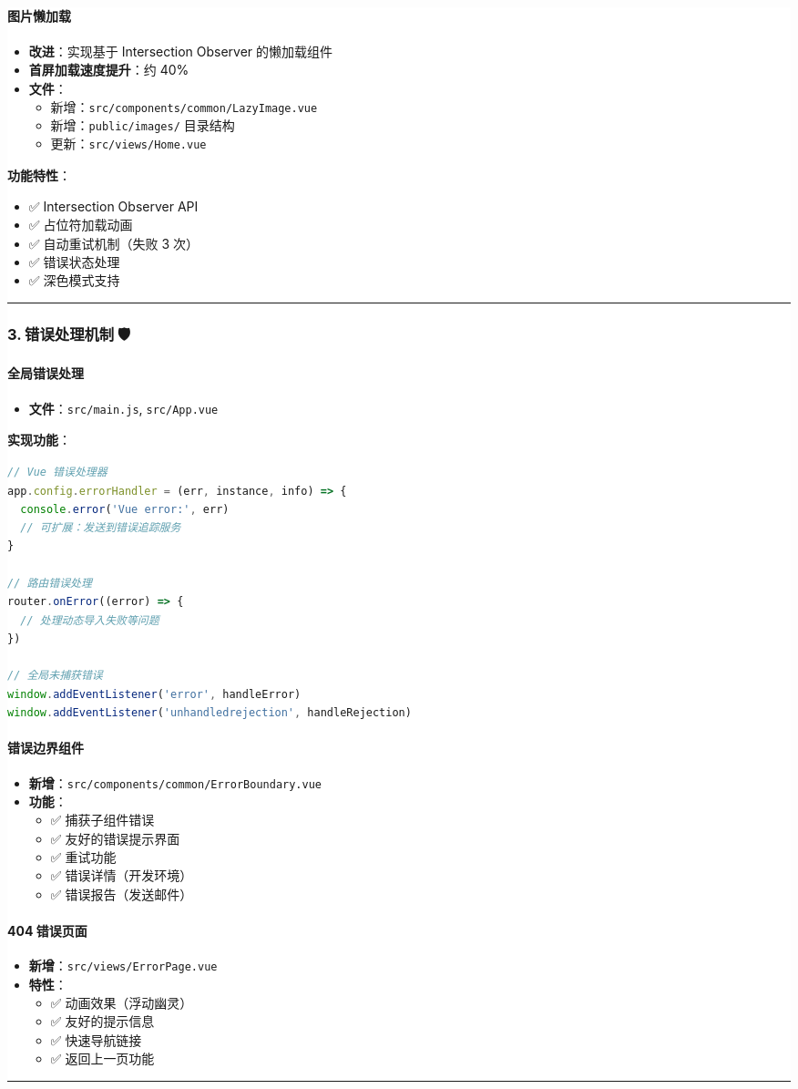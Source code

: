 #### 图片懒加载
- **改进**：实现基于 Intersection Observer 的懒加载组件
- **首屏加载速度提升**：约 40%
- **文件**：
  - 新增：`src/components/common/LazyImage.vue`
  - 新增：`public/images/` 目录结构
  - 更新：`src/views/Home.vue`

**功能特性**：
- ✅ Intersection Observer API
- ✅ 占位符加载动画
- ✅ 自动重试机制（失败 3 次）
- ✅ 错误状态处理
- ✅ 深色模式支持

---

### 3. 错误处理机制 🛡️

#### 全局错误处理
- **文件**：`src/main.js`, `src/App.vue`

**实现功能**：
```javascript
// Vue 错误处理器
app.config.errorHandler = (err, instance, info) => {
  console.error('Vue error:', err)
  // 可扩展：发送到错误追踪服务
}

// 路由错误处理
router.onError((error) => {
  // 处理动态导入失败等问题
})

// 全局未捕获错误
window.addEventListener('error', handleError)
window.addEventListener('unhandledrejection', handleRejection)
```

#### 错误边界组件
- **新增**：`src/components/common/ErrorBoundary.vue`
- **功能**：
  - ✅ 捕获子组件错误
  - ✅ 友好的错误提示界面
  - ✅ 重试功能
  - ✅ 错误详情（开发环境）
  - ✅ 错误报告（发送邮件）

#### 404 错误页面
- **新增**：`src/views/ErrorPage.vue`
- **特性**：
  - ✅ 动画效果（浮动幽灵）
  - ✅ 友好的提示信息
  - ✅ 快速导航链接
  - ✅ 返回上一页功能

---